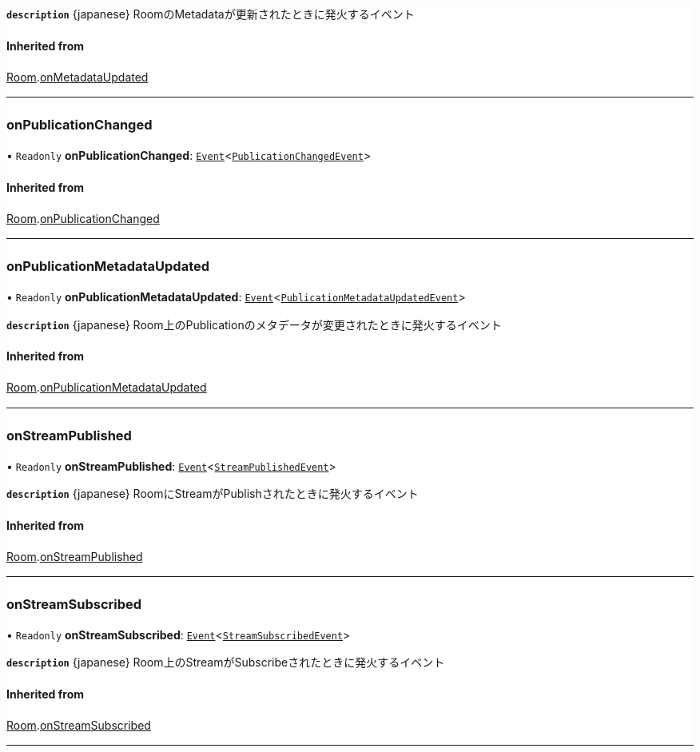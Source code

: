 **`description`** {japanese} RoomのMetadataが更新されたときに発火するイベント

#### Inherited from

[Room](Room.md).[onMetadataUpdated](Room.md#onmetadataupdated)

___

### onPublicationChanged

• `Readonly` **onPublicationChanged**: [`Event`](../classes/Event.md)<[`PublicationChangedEvent`](PublicationChangedEvent.md)\>

#### Inherited from

[Room](Room.md).[onPublicationChanged](Room.md#onpublicationchanged)

___

### onPublicationMetadataUpdated

• `Readonly` **onPublicationMetadataUpdated**: [`Event`](../classes/Event.md)<[`PublicationMetadataUpdatedEvent`](PublicationMetadataUpdatedEvent.md)\>

**`description`** {japanese} Room上のPublicationのメタデータが変更されたときに発火するイベント

#### Inherited from

[Room](Room.md).[onPublicationMetadataUpdated](Room.md#onpublicationmetadataupdated)

___

### onStreamPublished

• `Readonly` **onStreamPublished**: [`Event`](../classes/Event.md)<[`StreamPublishedEvent`](StreamPublishedEvent.md)\>

**`description`** {japanese} RoomにStreamがPublishされたときに発火するイベント

#### Inherited from

[Room](Room.md).[onStreamPublished](Room.md#onstreampublished)

___

### onStreamSubscribed

• `Readonly` **onStreamSubscribed**: [`Event`](../classes/Event.md)<[`StreamSubscribedEvent`](StreamSubscribedEvent.md)\>

**`description`** {japanese} Room上のStreamがSubscribeされたときに発火するイベント

#### Inherited from

[Room](Room.md).[onStreamSubscribed](Room.md#onstreamsubscribed)

___
